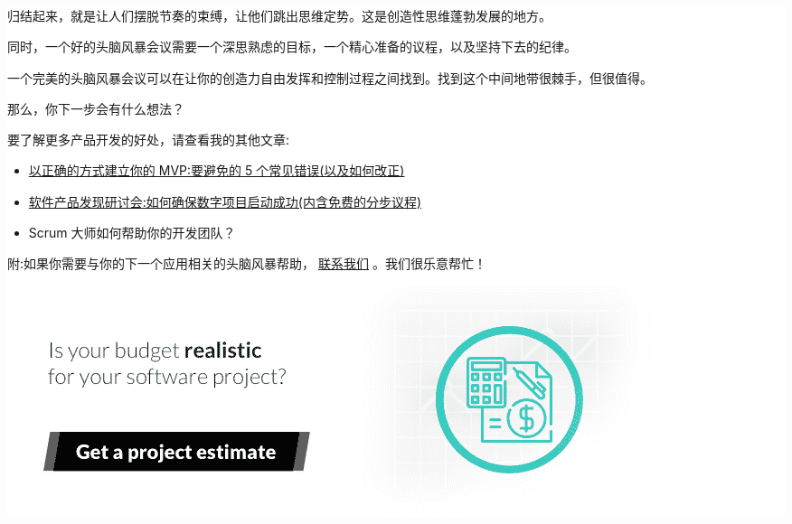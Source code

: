 归结起来，就是让人们摆脱节奏的束缚，让他们跳出思维定势。这是创造性思维蓬勃发展的地方。

同时，一个好的头脑风暴会议需要一个深思熟虑的目标，一个精心准备的议程，以及坚持下去的纪律。

一个完美的头脑风暴会议可以在让你的创造力自由发挥和控制过程之间找到。找到这个中间地带很棘手，但很值得。

那么，你下一步会有什么想法？

要了解更多产品开发的好处，请查看我的其他文章:

*   [以正确的方式建立你的 MVP:要避免的 5 个常见错误(以及如何改正)](https://stxnext.com/blog/2019/08/02/build-your-mvp-right-way-common-mistakes/)

*   [软件产品发现研讨会:如何确保数字项目启动成功(内含免费的分步议程)](https://stxnext.com/blog/2019/07/25/software-product-discovery-workshops/)

*   Scrum 大师如何帮助你的开发团队？

附:如果你需要与你的下一个应用相关的头脑风暴帮助， [联系我们](https://stxnext.com/contact-us) 。我们很乐意帮忙！

[![Estimate your project](img/b001d33f838e3e63ec26616c4da14993.png)](https://cta-redirect.hubspot.com/cta/redirect/4542168/6d725922-68f5-4245-af00-77ba24c2d5ee)